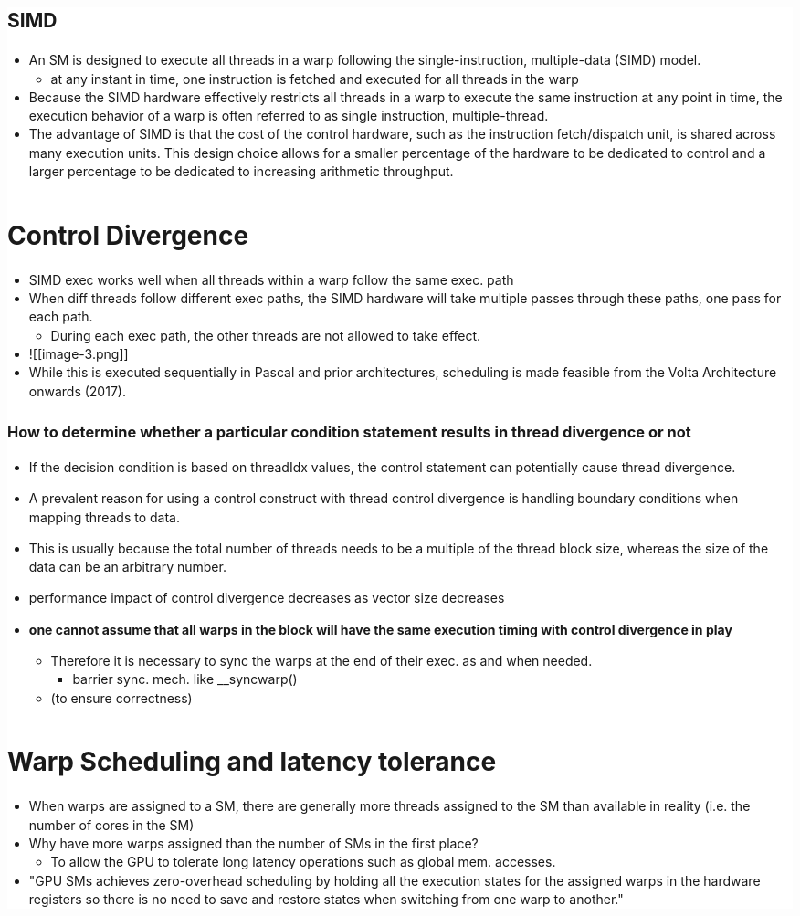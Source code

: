 
## SIMD

- An SM is designed to execute all threads in a warp following the single-instruction, multiple-data (SIMD) model.
  - at any instant in time, one instruction is fetched and executed for all threads in the warp
- Because the SIMD hardware effectively restricts all threads in a warp to execute the same instruction at any point in time, the execution behavior of a warp is often referred to as single instruction, multiple-thread.
- The advantage of SIMD is that the cost of the control hardware, such as the instruction fetch/dispatch unit, is shared across many execution units. This design choice allows for a smaller percentage of the hardware to be dedicated to control and a larger percentage to be dedicated to increasing arithmetic throughput.

# Control Divergence

- SIMD exec works well when all threads within a warp follow the same exec. path
- When diff threads follow different exec paths, the SIMD hardware will take multiple passes through these paths, one pass for each path.
  - During each exec path, the other threads are not allowed to take effect.
- ![[image-3.png]]
- While this is executed sequentially in Pascal and prior architectures, scheduling is made feasible from the Volta Architecture onwards (2017).

### How to determine whether a particular condition statement results in thread divergence or not

- If the decision condition is based on threadIdx values, the control statement can potentially cause thread divergence.

- A prevalent reason for using a control construct with thread control divergence is handling boundary conditions when mapping threads to data.
- This is usually because the total number of threads needs to be a multiple of the thread block size, whereas the size of the data can be an arbitrary number.
- performance impact of control divergence decreases as vector size decreases
- **one cannot assume that all warps in the block will have the same execution timing with control divergence in play**
  - Therefore it is necessary to sync the warps at the end of their exec. as and when needed.
    - barrier sync. mech. like \_\_syncwarp()
  - (to ensure correctness)

# Warp Scheduling and latency tolerance

- When warps are assigned to a SM, there are generally more threads assigned to the SM than available in reality (i.e. the number of cores in the SM)
- Why have more warps assigned than the number of SMs in the first place?
  - To allow the GPU to tolerate long latency operations such as global mem. accesses.
- "GPU SMs achieves zero-overhead scheduling by holding all the execution states for the assigned warps in the hardware registers so there is no need to save and restore states when switching from one warp to another."
